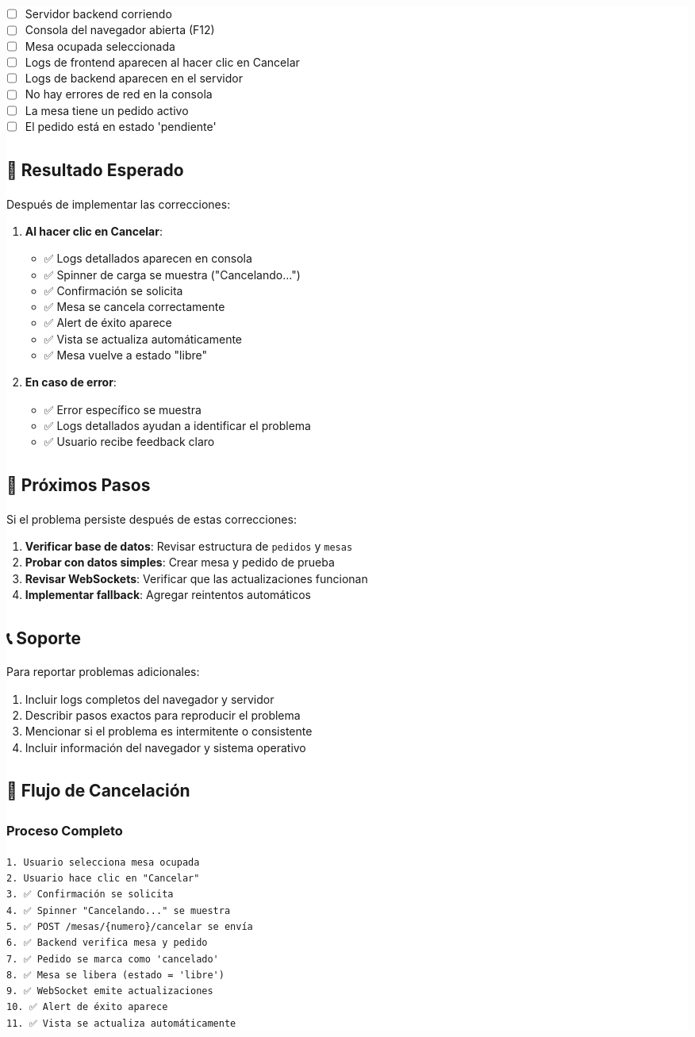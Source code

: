 - [ ] Servidor backend corriendo
- [ ] Consola del navegador abierta (F12)
- [ ] Mesa ocupada seleccionada
- [ ] Logs de frontend aparecen al hacer clic en Cancelar
- [ ] Logs de backend aparecen en el servidor
- [ ] No hay errores de red en la consola
- [ ] La mesa tiene un pedido activo
- [ ] El pedido está en estado 'pendiente'

## 🎉 Resultado Esperado

Después de implementar las correcciones:

1. **Al hacer clic en Cancelar**:

   - ✅ Logs detallados aparecen en consola
   - ✅ Spinner de carga se muestra ("Cancelando...")
   - ✅ Confirmación se solicita
   - ✅ Mesa se cancela correctamente
   - ✅ Alert de éxito aparece
   - ✅ Vista se actualiza automáticamente
   - ✅ Mesa vuelve a estado "libre"

2. **En caso de error**:
   - ✅ Error específico se muestra
   - ✅ Logs detallados ayudan a identificar el problema
   - ✅ Usuario recibe feedback claro

## 🔮 Próximos Pasos

Si el problema persiste después de estas correcciones:

1. **Verificar base de datos**: Revisar estructura de `pedidos` y `mesas`
2. **Probar con datos simples**: Crear mesa y pedido de prueba
3. **Revisar WebSockets**: Verificar que las actualizaciones funcionan
4. **Implementar fallback**: Agregar reintentos automáticos

## 📞 Soporte

Para reportar problemas adicionales:

1. Incluir logs completos del navegador y servidor
2. Describir pasos exactos para reproducir el problema
3. Mencionar si el problema es intermitente o consistente
4. Incluir información del navegador y sistema operativo

## 🎯 Flujo de Cancelación

### Proceso Completo

```
1. Usuario selecciona mesa ocupada
2. Usuario hace clic en "Cancelar"
3. ✅ Confirmación se solicita
4. ✅ Spinner "Cancelando..." se muestra
5. ✅ POST /mesas/{numero}/cancelar se envía
6. ✅ Backend verifica mesa y pedido
7. ✅ Pedido se marca como 'cancelado'
8. ✅ Mesa se libera (estado = 'libre')
9. ✅ WebSocket emite actualizaciones
10. ✅ Alert de éxito aparece
11. ✅ Vista se actualiza automáticamente
```
